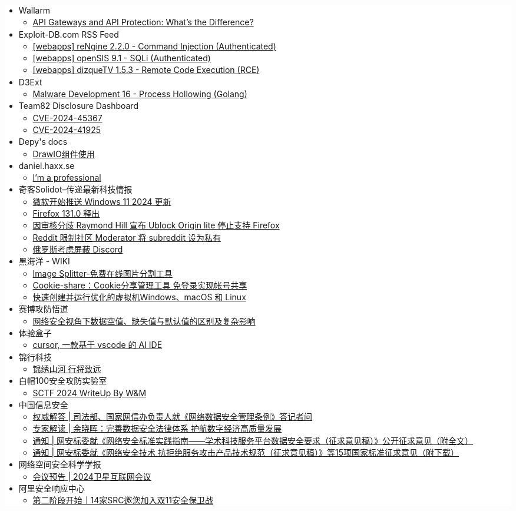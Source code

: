- Wallarm
  - [API Gateways and API Protection: What’s the Difference?](https://lab.wallarm.com/api-gateways-api-protection-difference/)
- Exploit-DB.com RSS Feed
  - [[webapps] reNgine 2.2.0 - Command Injection (Authenticated)](https://www.exploit-db.com/exploits/52081)
  - [[webapps] openSIS 9.1 - SQLi (Authenticated)](https://www.exploit-db.com/exploits/52080)
  - [[webapps] dizqueTV 1.5.3 - Remote Code Execution (RCE)](https://www.exploit-db.com/exploits/52079)
- D3Ext
  - [Malware Development 16 - Process Hollowing (Golang)](https://d3ext.github.io/posts/malware-dev-16/)
- Team82 Disclosure Dashboard
  - [CVE-2024-45367](https://claroty.com/team82/disclosure-dashboard/cve-2024-45367)
  - [CVE-2024-41925](https://claroty.com/team82/disclosure-dashboard/cve-2024-41925)
- Depy's docs
  - [DrawIO组件使用](https://wiki.rce.ink/view/?view_id=231)
- daniel.haxx.se
  - [I’m a professional](https://daniel.haxx.se/blog/2024/10/02/im-a-professional/)
- 奇客Solidot–传递最新科技情报
  - [微软开始推送 Windows 11 2024 更新](https://www.solidot.org/story?sid=79396)
  - [Firefox 131.0 释出](https://www.solidot.org/story?sid=79395)
  - [因审核分歧 Raymond Hill 宣布 Ublock Origin lite 停止支持 Firefox](https://www.solidot.org/story?sid=79394)
  - [Reddit 限制社区 Moderator 将 subreddit 设为私有](https://www.solidot.org/story?sid=79393)
  - [俄罗斯考虑屏蔽 Discord](https://www.solidot.org/story?sid=79392)
- 黑海洋 - WIKI
  - [Image Splitter-免费在线图片分割工具](https://www.upx8.com/4349)
  - [Cookie-share：Cookie分享管理工具 免登录实现帐号共享](https://www.upx8.com/4348)
  - [快速创建并运行优化的虚拟机Windows、macOS 和 Linux](https://www.upx8.com/4347)
- 赛博攻防悟道
  - [网络安全视角下数据空值、缺失值与默认值的区别及复杂影响](https://mp.weixin.qq.com/s?__biz=MzI1MDA1MjcxMw==&mid=2649908252&idx=1&sn=9ca83c87f8d91a6b62d98e8706816aba&chksm=f18eed1ac6f9640c936bcb4f691605221fadd50851406b62fecac58d7a2a01a80e9d5d76b094&scene=58&subscene=0#rd)
- 体验盒子
  - [cursor, 一款基于 vscode 的 AI IDE](https://www.uedbox.com/post/69717/)
- 锦行科技
  - [锦绣山河  行将致远](https://mp.weixin.qq.com/s?__biz=MzIxNTQxMjQyNg==&mid=2247493274&idx=1&sn=a785f959ca7ee5463de15e29ddfb4f32&chksm=979a1d3fa0ed94293babeeceb42498560f3ce32c17dbbc615281c91afc0b02d6f3af35e9b313&scene=58&subscene=0#rd)
- 白帽100安全攻防实验室
  - [SCTF 2024 WriteUp By W&M](https://mp.weixin.qq.com/s?__biz=MzIxMDYyNTk3Nw==&mid=2247514955&idx=1&sn=aea56205a903fe71fb8f4cd0c78b6e8d&chksm=97634f9da014c68b813c26c1b13f9213975628f274442fb6cc09c7dab28966bebc30ce8176e2&scene=58&subscene=0#rd)
- 中国信息安全
  - [权威解答 | 司法部、国家网信办负责人就《网络数据安全管理条例》答记者问](https://mp.weixin.qq.com/s?__biz=MzA5MzE5MDAzOA==&mid=2664226678&idx=2&sn=15e80ebf3cdd2bd5fe67ae4cbb7822f3&chksm=8b59dd8fbc2e549901a632075fa212ac02eac29ba4ffcc7ab83311e33296f9e82488dcb446b1&scene=58&subscene=0#rd)
  - [专家解读 | 余晓晖：完善数据安全法律体系 护航数字经济高质量发展](https://mp.weixin.qq.com/s?__biz=MzA5MzE5MDAzOA==&mid=2664226678&idx=3&sn=1fbe7c08d7199d6c2585ba7eac429739&chksm=8b59dd8fbc2e5499d264271b4d40c91cccb88739fdf2d2c0d81b6d98dad8204ae75c32e884d0&scene=58&subscene=0#rd)
  - [通知 | 网安标委就《网络安全标准实践指南——学术科技服务平台数据安全要求（征求意见稿）》公开征求意见（附全文）](https://mp.weixin.qq.com/s?__biz=MzA5MzE5MDAzOA==&mid=2664226678&idx=4&sn=c36370b0539a29178cfd09d6411a9843&chksm=8b59dd8fbc2e5499c3f150c407916187764b7f3d382fc47b8232807b9fec9d9098d4e30474d3&scene=58&subscene=0#rd)
  - [通知 | 网安标委就《网络安全技术 抗拒绝服务攻击产品技术规范（征求意见稿）》等15项国家标准征求意见（附下载）](https://mp.weixin.qq.com/s?__biz=MzA5MzE5MDAzOA==&mid=2664226678&idx=5&sn=7366da1fe5e102d1bbd9a0796bc1baba&chksm=8b59dd8fbc2e5499b0f20295ea9d4edee3e5c55d218ce04827b8a06e160d34eb127635cb8a4d&scene=58&subscene=0#rd)
- 网络空间安全科学学报
  - [会议预告 | 2024卫星互联网会议](https://mp.weixin.qq.com/s?__biz=MzI0NjU2NDMwNQ==&mid=2247501996&idx=1&sn=137c551c822c6a46b62d458c77520f4d&chksm=e9bfdc12dec855047c377a30f7fed3a3def5c26c4955ffb4feac06f45de7d11cf0304e41669a&scene=58&subscene=0#rd)
- 阿里安全响应中心
  - [第二阶段开始｜14家SRC邀您加入双11安全保卫战](https://mp.weixin.qq.com/s?__biz=MzIxMjEwNTc4NA==&mid=2652995689&idx=1&sn=b55f6b25e0b01e16f5c02f024122ea68&chksm=8c9e0f3ebbe98628695220641082079b49bd1ab40e65cf08083949bd8ab31db08eff6faf9a31&scene=58&subscene=0#rd)